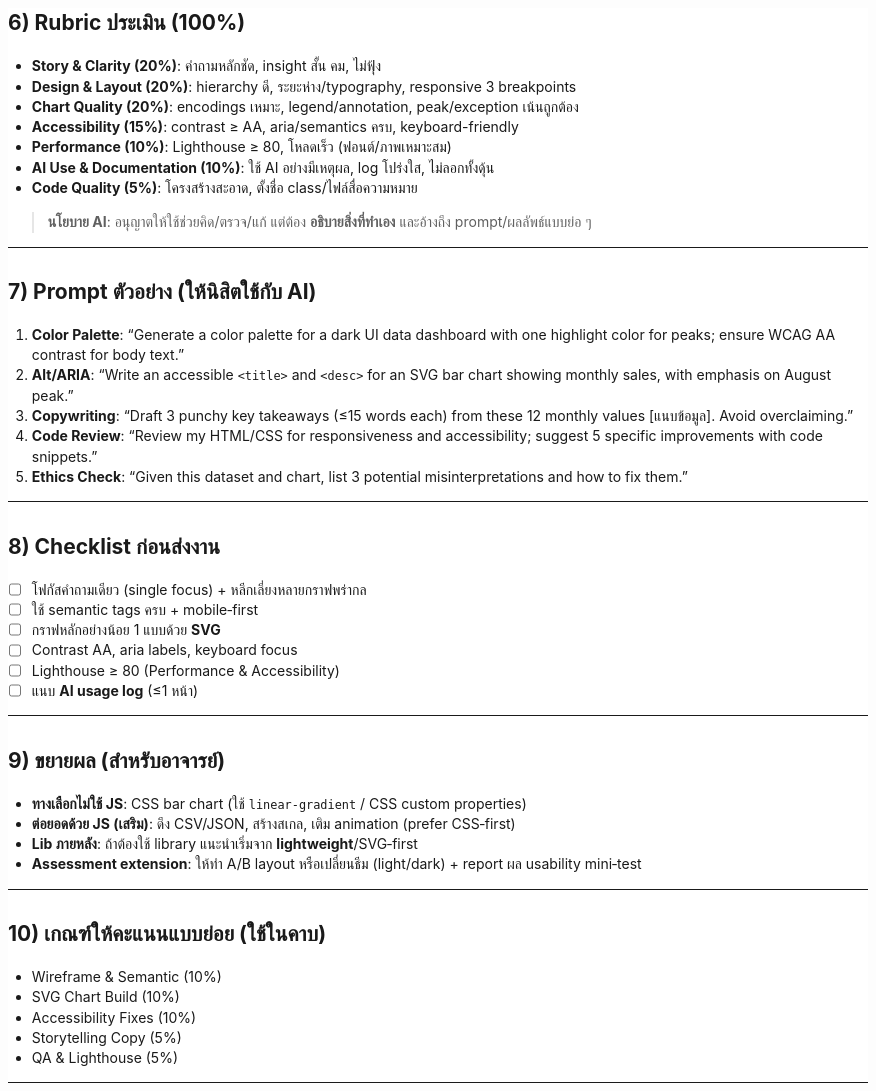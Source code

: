 
## 6) Rubric ประเมิน (100%)
- **Story & Clarity (20%)**: คำถามหลักชัด, insight สั้น คม, ไม่ฟุ้ง
- **Design & Layout (20%)**: hierarchy ดี, ระยะห่าง/typography, responsive 3 breakpoints
- **Chart Quality (20%)**: encodings เหมาะ, legend/annotation, peak/exception เน้นถูกต้อง
- **Accessibility (15%)**: contrast ≥ AA, aria/semantics ครบ, keyboard-friendly
- **Performance (10%)**: Lighthouse ≥ 80, โหลดเร็ว (ฟอนต์/ภาพเหมาะสม)
- **AI Use & Documentation (10%)**: ใช้ AI อย่างมีเหตุผล, log โปร่งใส, ไม่ลอกทั้งดุ้น
- **Code Quality (5%)**: โครงสร้างสะอาด, ตั้งชื่อ class/ไฟล์สื่อความหมาย

> **นโยบาย AI**: อนุญาตให้ใช้ช่วยคิด/ตรวจ/แก้ แต่ต้อง **อธิบายสิ่งที่ทำเอง** และอ้างถึง prompt/ผลลัพธ์แบบย่อ ๆ

---

## 7) Prompt ตัวอย่าง (ให้นิสิตใช้กับ AI)
1. **Color Palette**: “Generate a color palette for a dark UI data dashboard with one highlight color for peaks; ensure WCAG AA contrast for body text.”
2. **Alt/ARIA**: “Write an accessible `<title>` and `<desc>` for an SVG bar chart showing monthly sales, with emphasis on August peak.”
3. **Copywriting**: “Draft 3 punchy key takeaways (≤15 words each) from these 12 monthly values [แนบข้อมูล]. Avoid overclaiming.”
4. **Code Review**: “Review my HTML/CSS for responsiveness and accessibility; suggest 5 specific improvements with code snippets.”
5. **Ethics Check**: “Given this dataset and chart, list 3 potential misinterpretations and how to fix them.”

---

## 8) Checklist ก่อนส่งงาน
- [ ] โฟกัสคำถามเดียว (single focus) + หลีกเลี่ยงหลายกราฟพร่ากล
- [ ] ใช้ semantic tags ครบ + mobile‑first
- [ ] กราฟหลักอย่างน้อย 1 แบบด้วย **SVG**
- [ ] Contrast AA, aria labels, keyboard focus
- [ ] Lighthouse ≥ 80 (Performance & Accessibility)
- [ ] แนบ **AI usage log** (≤1 หน้า)

---

## 9) ขยายผล (สำหรับอาจารย์)
- **ทางเลือกไม่ใช้ JS**: CSS bar chart (ใช้ `linear-gradient` / CSS custom properties)
- **ต่อยอดด้วย JS (เสริม)**: ดึง CSV/JSON, สร้างสเกล, เติม animation (prefer CSS‑first)
- **Lib ภายหลัง**: ถ้าต้องใช้ library แนะนำเริ่มจาก **lightweight**/SVG‑first
- **Assessment extension**: ให้ทำ A/B layout หรือเปลี่ยนธีม (light/dark) + report ผล usability mini‑test

---

## 10) เกณฑ์ให้คะแนนแบบย่อย (ใช้ในคาบ)
- Wireframe & Semantic (10%)
- SVG Chart Build (10%)
- Accessibility Fixes (10%)
- Storytelling Copy (5%)
- QA & Lighthouse (5%)

---